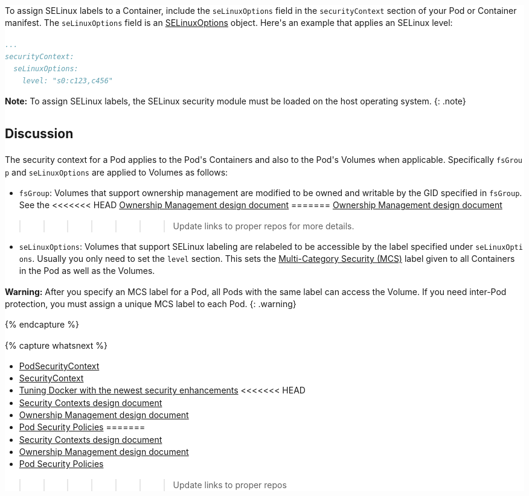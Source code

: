 To assign SELinux labels to a Container, include the `seLinuxOptions` field in
the `securityContext` section of your Pod or Container manifest. The
`seLinuxOptions` field is an
[SELinuxOptions](/docs/api-reference/{{page.version}}/#selinuxoptions-v1-core)
object. Here's an example that applies an SELinux level:

```yaml
...
securityContext:
  seLinuxOptions:
    level: "s0:c123,c456"
```

**Note:** To assign SELinux labels, the SELinux security module must be loaded on the host operating system.
{: .note}

## Discussion

The security context for a Pod applies to the Pod's Containers and also to
the Pod's Volumes when applicable. Specifically `fsGroup` and `seLinuxOptions` are
applied to Volumes as follows:

* `fsGroup`: Volumes that support ownership management are modified to be owned
and writable by the GID specified in `fsGroup`. See the
<<<<<<< HEAD
[Ownership Management design document](https://git.k8s.io/community/contributors/design-proposals/storage/volume-ownership-management.md)
=======
[Ownership Management design document](https://git.k8s.io/community/contributors/design-proposals/volume-ownership-management.md)
>>>>>>> Update links to proper repos
for more details.

* `seLinuxOptions`: Volumes that support SELinux labeling are relabeled to be accessible
by the label specified under `seLinuxOptions`. Usually you only
need to set the `level` section. This sets the
[Multi-Category Security (MCS)](https://selinuxproject.org/page/NB_MLS)
label given to all Containers in the Pod as well as the Volumes.

**Warning:** After you specify an MCS label for a Pod, all Pods with the same label can access the Volume. If you need inter-Pod protection, you must assign a unique MCS label to each Pod.
{: .warning}

{% endcapture %}

{% capture whatsnext %}

* [PodSecurityContext](/docs/api-reference/{{page.version}}/#podsecuritycontext-v1-core)
* [SecurityContext](/docs/api-reference/{{page.version}}/#securitycontext-v1-core)
* [Tuning Docker with the newest security enhancements](https://opensource.com/business/15/3/docker-security-tuning)
<<<<<<< HEAD
* [Security Contexts design document](https://git.k8s.io/community/contributors/design-proposals/auth/security_context.md)
* [Ownership Management design document](https://git.k8s.io/community/contributors/design-proposals/storage/volume-ownership-management.md)
* [Pod Security Policies](/docs/concepts/policy/pod-security-policy/)
=======
* [Security Contexts design document](https://git.k8s.io/community/contributors/design-proposals/security_context.md)
* [Ownership Management design document](https://git.k8s.io/community/contributors/design-proposals/volume-ownership-management.md)
* [Pod Security Policies](https://kubernetes.io/docs/concepts/policy/pod-security-policy/)
>>>>>>> Update links to proper repos
